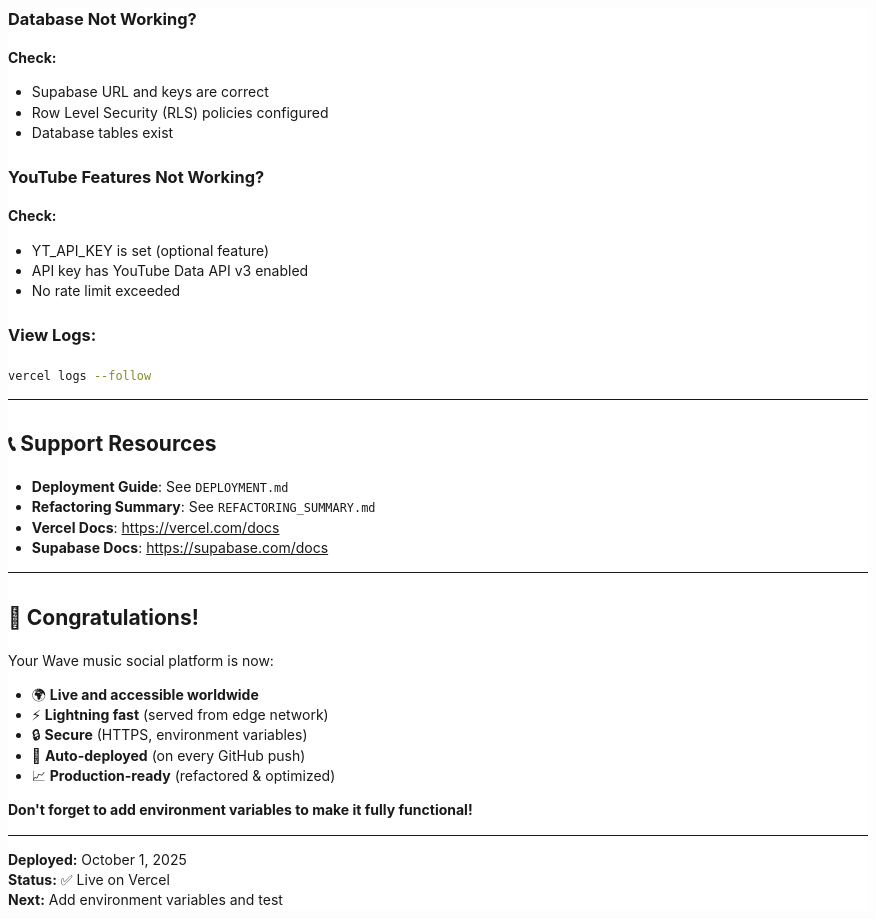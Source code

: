 ### Database Not Working?
**Check:**
- Supabase URL and keys are correct
- Row Level Security (RLS) policies configured
- Database tables exist

### YouTube Features Not Working?
**Check:**
- YT_API_KEY is set (optional feature)
- API key has YouTube Data API v3 enabled
- No rate limit exceeded

### View Logs:
```bash
vercel logs --follow
```

---

## 📞 Support Resources

- **Deployment Guide**: See `DEPLOYMENT.md`
- **Refactoring Summary**: See `REFACTORING_SUMMARY.md`
- **Vercel Docs**: https://vercel.com/docs
- **Supabase Docs**: https://supabase.com/docs

---

## 🎊 Congratulations!

Your Wave music social platform is now:
- 🌍 **Live and accessible worldwide**
- ⚡ **Lightning fast** (served from edge network)
- 🔒 **Secure** (HTTPS, environment variables)
- 🔄 **Auto-deployed** (on every GitHub push)
- 📈 **Production-ready** (refactored & optimized)

**Don't forget to add environment variables to make it fully functional!**

---

**Deployed:** October 1, 2025  
**Status:** ✅ Live on Vercel  
**Next:** Add environment variables and test

